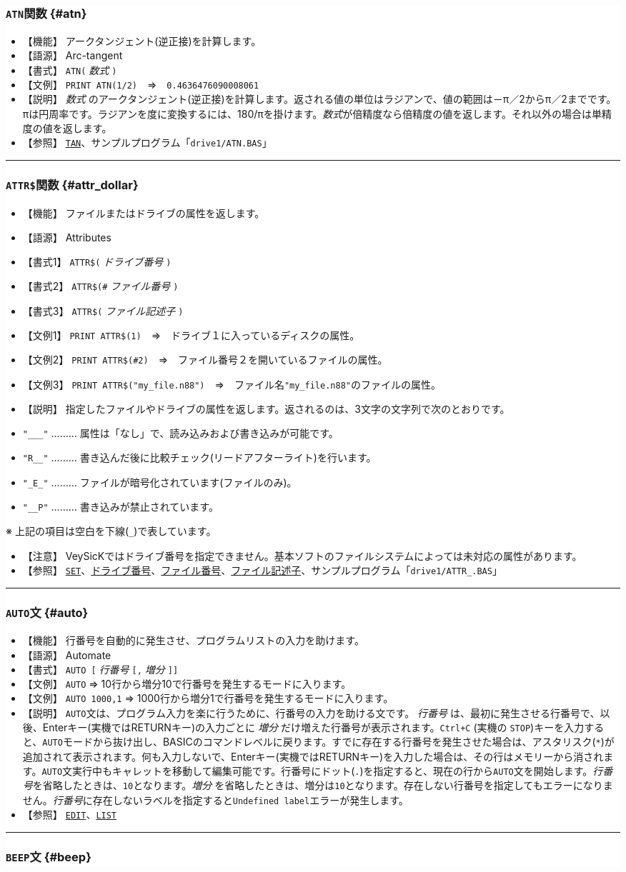 ### `ATN`関数 {#atn}

- 【機能】 アークタンジェント(逆正接)を計算します。
- 【語源】 Arc-tangent
- 【書式】 `ATN(` *数式* `)`
- 【文例】 `PRINT ATN(1/2)`　⇒　`0.4636476090008061`
- 【説明】 *数式* のアークタンジェント(逆正接)を計算します。返される値の単位はラジアンで、値の範囲は－π／2からπ／2までです。πは円周率です。ラジアンを度に変換するには、180/πを掛けます。*数式*が倍精度なら倍精度の値を返します。それ以外の場合は単精度の値を返します。
- 【参照】 [`TAN`](#tan)、サンプルプログラム「`drive1/ATN.BAS`」

---

### `ATTR$`関数 {#attr_dollar}

- 【機能】 ファイルまたはドライブの属性を返します。
- 【語源】 Attributes
- 【書式1】 `ATTR$(` *ドライブ番号* `)`
- 【書式2】 `ATTR$(#` *ファイル番号* `)`
- 【書式3】 `ATTR$(` *ファイル記述子* `)`
- 【文例1】 `PRINT ATTR$(1)`　⇒　ドライブ１に入っているディスクの属性。
- 【文例2】 `PRINT ATTR$(#2)`　⇒　ファイル番号２を開いているファイルの属性。
- 【文例3】 `PRINT ATTR$("my_file.n88")`　⇒　ファイル名`"my_file.n88"`のファイルの属性。
- 【説明】 指定したファイルやドライブの属性を返します。返されるのは、3文字の文字列で次のとおりです。

- `"___"` ……… 属性は「なし」で、読み込みおよび書き込みが可能です。
- `"R__"` ……… 書き込んだ後に比較チェック(リードアフターライト)を行います。
- `"_E_"` ……… ファイルが暗号化されています(ファイルのみ)。
- `"__P"` ……… 書き込みが禁止されています。

※ 上記の項目は空白を下線(`_`)で表しています。

- 【注意】 VeySicKではドライブ番号を指定できません。基本ソフトのファイルシステムによっては未対応の属性があります。
- 【参照】 [`SET`](#set)、[ドライブ番号](#drive_number)、[ファイル番号](#file_number)、[ファイル記述子](#file_descriptor)、サンプルプログラム「`drive1/ATTR_.BAS`」

---

### `AUTO`文 {#auto}

- 【機能】 行番号を自動的に発生させ、プログラムリストの入力を助けます。
- 【語源】 Automate
- 【書式】 `AUTO [` *行番号* `[,` *増分* `]]`
- 【文例】 `AUTO` ⇒ 10行から増分10で行番号を発生するモードに入ります。
- 【文例】 `AUTO 1000,1` ⇒ 1000行から増分1で行番号を発生するモードに入ります。
- 【説明】 `AUTO`文は、プログラム入力を楽に行うために、行番号の入力を助ける文です。 *行番号* は、最初に発生させる行番号で、以後、Enterキー(実機ではRETURNキー)の入力ごとに *増分* だけ増えた行番号が表示されます。`Ctrl+C` (実機の `STOP`)キーを入力すると、`AUTO`モードから抜け出し、BASICのコマンドレベルに戻ります。すでに存在する行番号を発生させた場合は、アスタリスク(`*`)が追加されて表示されます。何も入力しないで、Enterキー(実機ではRETURNキー)を入力した場合は、その行はメモリーから消されます。`AUTO`文実行中もキャレットを移動して編集可能です。行番号にドット(`.`)を指定すると、現在の行から`AUTO`文を開始します。*行番号*を省略したときは、`10`となります。*増分* を省略したときは、増分は`10`となります。存在しない行番号を指定してもエラーになりません。*行番号*に存在しないラベルを指定すると`Undefined label`エラーが発生します。
- 【参照】 [`EDIT`](#edit)、[`LIST`](#list)

---

### `BEEP`文 {#beep}
